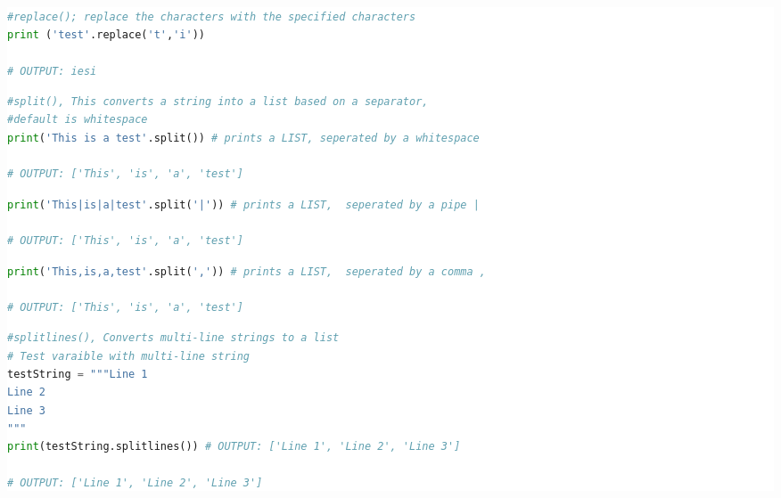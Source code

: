 ```python
#replace(); replace the characters with the specified characters 
print ('test'.replace('t','i')) 

# OUTPUT: iesi
```
```python
#split(), This converts a string into a list based on a separator, 
#default is whitespace 
print('This is a test'.split()) # prints a LIST, seperated by a whitespace

# OUTPUT: ['This', 'is', 'a', 'test']
```
```python
print('This|is|a|test'.split('|')) # prints a LIST,  seperated by a pipe |

# OUTPUT: ['This', 'is', 'a', 'test']
```
```python
print('This,is,a,test'.split(',')) # prints a LIST,  seperated by a comma ,

# OUTPUT: ['This', 'is', 'a', 'test']
```
```python
#splitlines(), Converts multi-line strings to a list
# Test varaible with multi-line string
testString = """Line 1
Line 2
Line 3
"""
print(testString.splitlines()) # OUTPUT: ['Line 1', 'Line 2', 'Line 3']

# OUTPUT: ['Line 1', 'Line 2', 'Line 3']
```